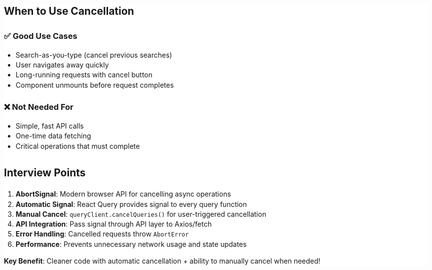 
## When to Use Cancellation

### ✅ **Good Use Cases**

- Search-as-you-type (cancel previous searches)
- User navigates away quickly
- Long-running requests with cancel button
- Component unmounts before request completes


### ❌ **Not Needed For**

- Simple, fast API calls
- One-time data fetching
- Critical operations that must complete


## Interview Points

1. **AbortSignal**: Modern browser API for cancelling async operations
2. **Automatic Signal**: React Query provides signal to every query function
3. **Manual Cancel**: `queryClient.cancelQueries()` for user-triggered cancellation
4. **API Integration**: Pass signal through API layer to Axios/fetch
5. **Error Handling**: Cancelled requests throw `AbortError`
6. **Performance**: Prevents unnecessary network usage and state updates

**Key Benefit**: Cleaner code with automatic cancellation + ability to manually cancel when needed!
